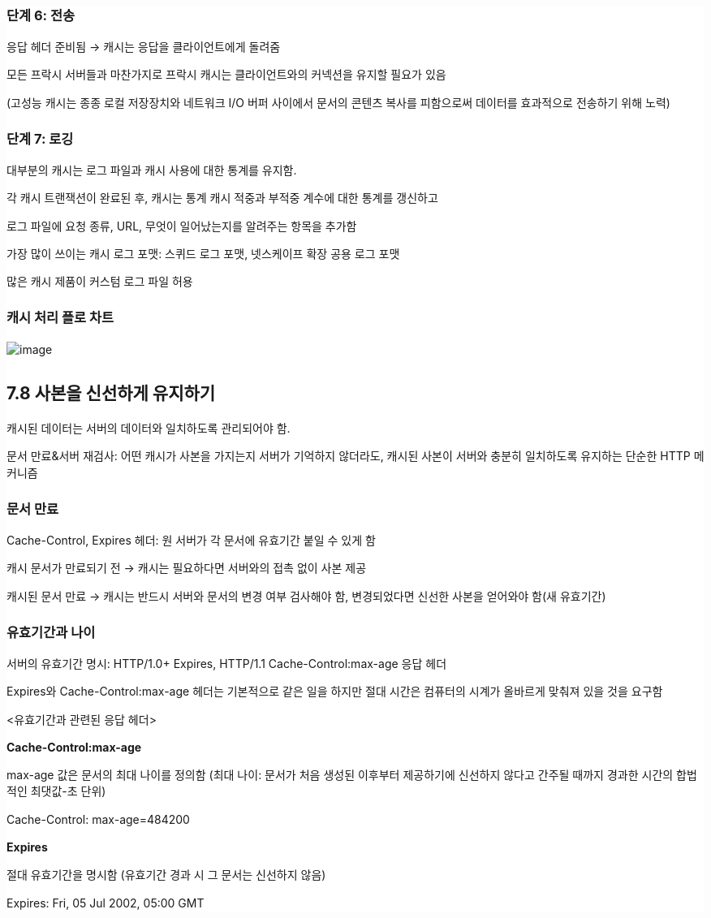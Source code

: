 ### 단계 6: 전송

응답 헤더 준비됨 → 캐시는 응답을 클라이언트에게 돌려줌

모든 프락시 서버들과 마찬가지로 프락시 캐시는 클라이언트와의 커넥션을 유지할 필요가 있음

(고성능 캐시는 종종 로컬 저장장치와 네트워크 I/O 버퍼 사이에서 문서의 콘텐츠 복사를 피함으로써 데이터를 효과적으로 전송하기 위해 노력)

### 단계 7: 로깅

대부분의 캐시는 로그 파일과 캐시 사용에 대한 통계를 유지함.

각 캐시 트랜잭션이 완료된 후, 캐시는 통계 캐시 적중과 부적중 계수에 대한 통계를 갱신하고

로그 파일에 요청 종류, URL, 무엇이 일어났는지를 알려주는 항목을 추가함

가장 많이 쓰이는 캐시 로그 포맷: 스퀴드 로그 포맷, 넷스케이프 확장 공용 로그 포맷

많은 캐시 제품이 커스텀 로그 파일 허용

### 캐시 처리 플로 차트

<img width="747" height="466" alt="image" src="https://github.com/user-attachments/assets/469e4a86-5579-4935-bc65-0b4686c87403" />


## 7.8 사본을 신선하게 유지하기

캐시된 데이터는 서버의 데이터와 일치하도록 관리되어야 함.

문서 만료&서버 재검사: 어떤 캐시가 사본을 가지는지 서버가 기억하지 않더라도, 캐시된 사본이 서버와 충분히 일치하도록 유지하는 단순한 HTTP 메커니즘

### 문서 만료

Cache-Control, Expires 헤더: 원 서버가 각 문서에 유효기간 붙일 수 있게 함

캐시 문서가 만료되기 전 → 캐시는 필요하다면 서버와의 접촉 없이 사본 제공

캐시된 문서 만료 → 캐시는 반드시 서버와 문서의 변경 여부 검사해야 함, 변경되었다면 신선한 사본을 얻어와야 함(새 유효기간)

### 유효기간과 나이

서버의 유효기간 명시: HTTP/1.0+ Expires, HTTP/1.1 Cache-Control:max-age 응답 헤더

Expires와 Cache-Control:max-age 헤더는 기본적으로 같은 일을 하지만 절대 시간은 컴퓨터의 시계가 올바르게 맞춰져 있을 것을 요구함

<유효기간과 관련된 응답 헤더>

**Cache-Control:max-age**

max-age 값은 문서의 최대 나이를 정의함 (최대 나이: 문서가 처음 생성된 이후부터 제공하기에 신선하지 않다고 간주될 때까지 경과한 시간의 합법적인 최댓값-초 단위)

Cache-Control: max-age=484200

**Expires**

절대 유효기간을 명시함 (유효기간 경과 시 그 문서는 신선하지 않음)

Expires: Fri, 05 Jul 2002, 05:00 GMT
